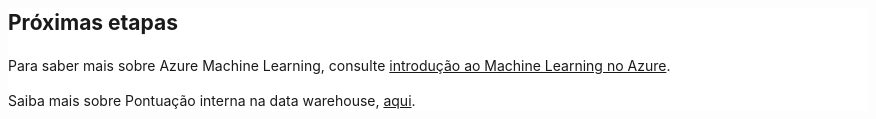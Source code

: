 ## <a name="next-steps"></a>Próximas etapas

Para saber mais sobre Azure Machine Learning, consulte [introdução ao Machine Learning no Azure](../../machine-learning/overview-what-is-azure-ml.md).

Saiba mais sobre Pontuação interna na data warehouse, [aqui](/sql/t-sql/queries/predict-transact-sql?view=azure-sqldw-latest).